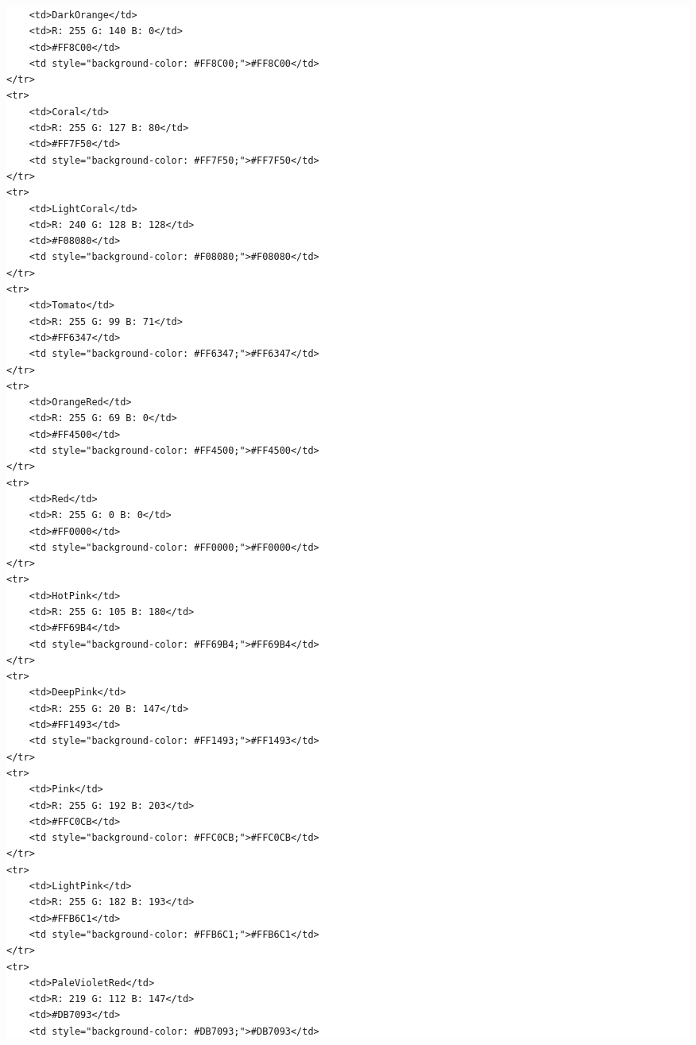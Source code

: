         <td>DarkOrange</td>
        <td>R: 255 G: 140 B: 0</td>
        <td>#FF8C00</td>
        <td style="background-color: #FF8C00;">#FF8C00</td>
    </tr>
    <tr>
        <td>Coral</td>
        <td>R: 255 G: 127 B: 80</td>
        <td>#FF7F50</td>
        <td style="background-color: #FF7F50;">#FF7F50</td>
    </tr>
    <tr>
        <td>LightCoral</td>
        <td>R: 240 G: 128 B: 128</td>
        <td>#F08080</td>
        <td style="background-color: #F08080;">#F08080</td>
    </tr>
    <tr>
        <td>Tomato</td>
        <td>R: 255 G: 99 B: 71</td>
        <td>#FF6347</td>
        <td style="background-color: #FF6347;">#FF6347</td>
    </tr>
    <tr>
        <td>OrangeRed</td>
        <td>R: 255 G: 69 B: 0</td>
        <td>#FF4500</td>
        <td style="background-color: #FF4500;">#FF4500</td>
    </tr>
    <tr>
        <td>Red</td>
        <td>R: 255 G: 0 B: 0</td>
        <td>#FF0000</td>
        <td style="background-color: #FF0000;">#FF0000</td>
    </tr>
    <tr>
        <td>HotPink</td>
        <td>R: 255 G: 105 B: 180</td>
        <td>#FF69B4</td>
        <td style="background-color: #FF69B4;">#FF69B4</td>
    </tr>
    <tr>
        <td>DeepPink</td>
        <td>R: 255 G: 20 B: 147</td>
        <td>#FF1493</td>
        <td style="background-color: #FF1493;">#FF1493</td>
    </tr>
    <tr>
        <td>Pink</td>
        <td>R: 255 G: 192 B: 203</td>
        <td>#FFC0CB</td>
        <td style="background-color: #FFC0CB;">#FFC0CB</td>
    </tr>
    <tr>
        <td>LightPink</td>
        <td>R: 255 G: 182 B: 193</td>
        <td>#FFB6C1</td>
        <td style="background-color: #FFB6C1;">#FFB6C1</td>
    </tr>
    <tr>
        <td>PaleVioletRed</td>
        <td>R: 219 G: 112 B: 147</td>
        <td>#DB7093</td>
        <td style="background-color: #DB7093;">#DB7093</td>